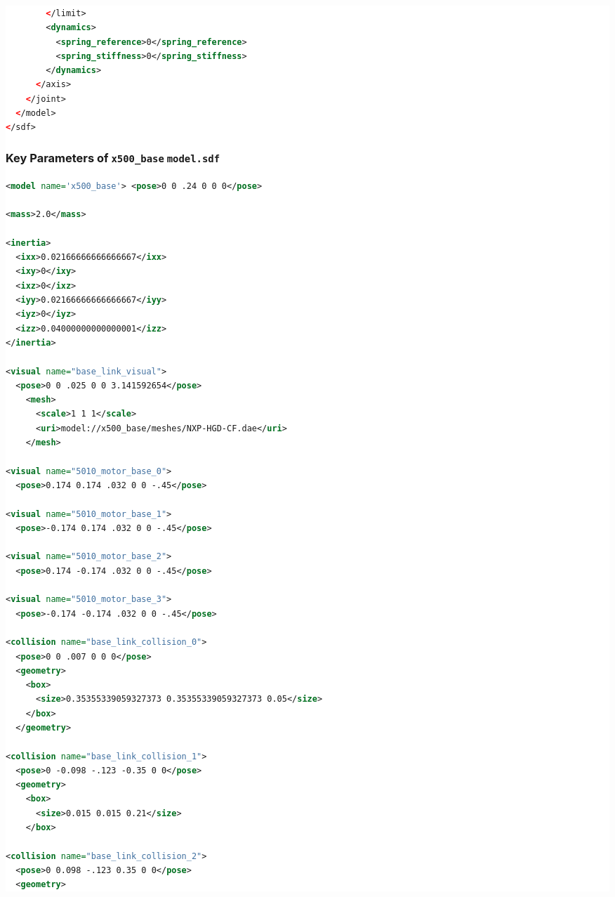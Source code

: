 ```xml
        </limit>
        <dynamics>
          <spring_reference>0</spring_reference>
          <spring_stiffness>0</spring_stiffness>
        </dynamics>
      </axis>
    </joint>
  </model>
</sdf>
```

### Key Parameters of `x500_base` `model.sdf`
```xml
<model name='x500_base'> <pose>0 0 .24 0 0 0</pose>

<mass>2.0</mass>

<inertia>
  <ixx>0.02166666666666667</ixx>
  <ixy>0</ixy>
  <ixz>0</ixz>
  <iyy>0.02166666666666667</iyy>
  <iyz>0</iyz>
  <izz>0.04000000000000001</izz>
</inertia>

<visual name="base_link_visual">
  <pose>0 0 .025 0 0 3.141592654</pose>
    <mesh>
      <scale>1 1 1</scale>
      <uri>model://x500_base/meshes/NXP-HGD-CF.dae</uri>
    </mesh>

<visual name="5010_motor_base_0">
  <pose>0.174 0.174 .032 0 0 -.45</pose>

<visual name="5010_motor_base_1">
  <pose>-0.174 0.174 .032 0 0 -.45</pose>

<visual name="5010_motor_base_2">
  <pose>0.174 -0.174 .032 0 0 -.45</pose>

<visual name="5010_motor_base_3">
  <pose>-0.174 -0.174 .032 0 0 -.45</pose>

<collision name="base_link_collision_0">
  <pose>0 0 .007 0 0 0</pose>
  <geometry>
    <box>
      <size>0.35355339059327373 0.35355339059327373 0.05</size>
    </box>
  </geometry>

<collision name="base_link_collision_1">
  <pose>0 -0.098 -.123 -0.35 0 0</pose>
  <geometry>
    <box>
      <size>0.015 0.015 0.21</size>
    </box>

<collision name="base_link_collision_2">
  <pose>0 0.098 -.123 0.35 0 0</pose>
  <geometry>
```